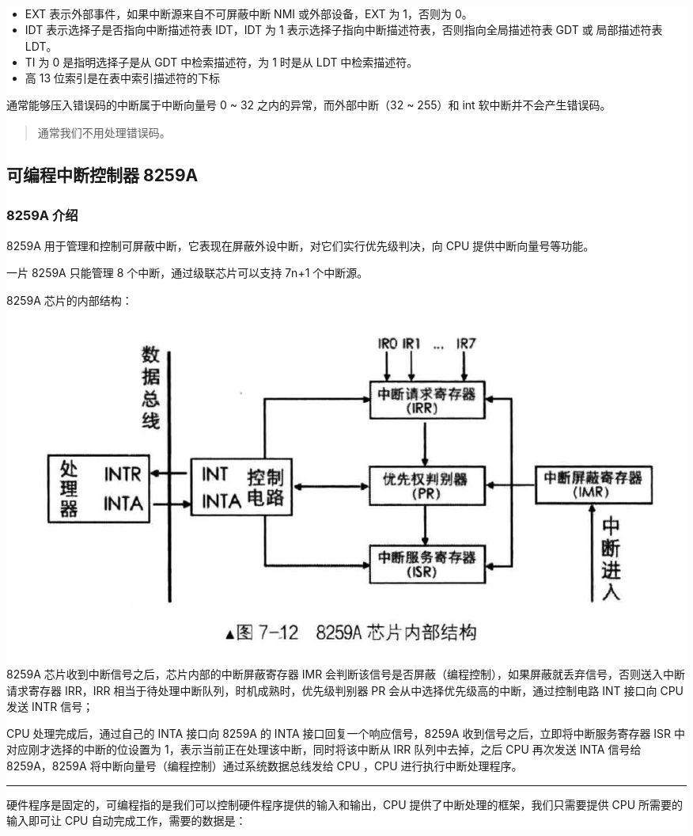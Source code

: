 - EXT 表示外部事件，如果中断源来自不可屏蔽中断 NMI 或外部设备，EXT 为 1，否则为 0。
- IDT 表示选择子是否指向中断描述符表 IDT，IDT 为 1 表示选择子指向中断描述符表，否则指向全局描述符表 GDT 或 局部描述符表 LDT。
- TI 为 0 是指明选择子是从 GDT 中检索描述符，为 1 时是从 LDT 中检索描述符。
- 高 13 位索引是在表中索引描述符的下标

通常能够压入错误码的中断属于中断向量号 0 ~ 32 之内的异常，而外部中断（32 ~ 255）和 int 软中断并不会产生错误码。

> 通常我们不用处理错误码。



## 可编程中断控制器 8259A

### 8259A 介绍

8259A 用于管理和控制可屏蔽中断，它表现在屏蔽外设中断，对它们实行优先级判决，向 CPU 提供中断向量号等功能。

一片 8259A 只能管理 8 个中断，通过级联芯片可以支持 7n+1 个中断源。

8259A 芯片的内部结构：

![8259A](.\picture\第七章\8259A.png)

8259A 芯片收到中断信号之后，芯片内部的中断屏蔽寄存器 IMR 会判断该信号是否屏蔽（编程控制），如果屏蔽就丢弃信号，否则送入中断请求寄存器 IRR，IRR 相当于待处理中断队列，时机成熟时，优先级判别器 PR 会从中选择优先级高的中断，通过控制电路 INT 接口向 CPU 发送 INTR 信号；

CPU 处理完成后，通过自己的 INTA 接口向 8259A 的 INTA 接口回复一个响应信号，8259A 收到信号之后，立即将中断服务寄存器 ISR 中对应刚才选择的中断的位设置为 1，表示当前正在处理该中断，同时将该中断从 IRR 队列中去掉，之后 CPU 再次发送 INTA 信号给 8259A，8259A 将中断向量号（编程控制）通过系统数据总线发给 CPU ，CPU 进行执行中断处理程序。

------

硬件程序是固定的，可编程指的是我们可以控制硬件程序提供的输入和输出，CPU 提供了中断处理的框架，我们只需要提供 CPU 所需要的输入即可让 CPU 自动完成工作，需要的数据是：
